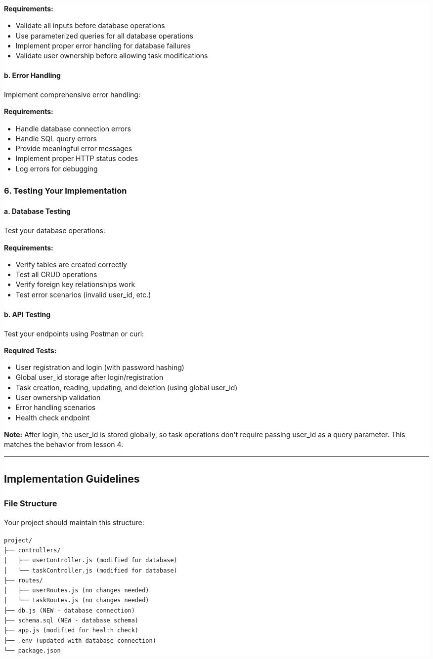 **Requirements:**
- Validate all inputs before database operations
- Use parameterized queries for all database operations
- Implement proper error handling for database failures
- Validate user ownership before allowing task modifications

#### b. Error Handling
Implement comprehensive error handling:

**Requirements:**
- Handle database connection errors
- Handle SQL query errors
- Provide meaningful error messages
- Implement proper HTTP status codes
- Log errors for debugging

### 6. Testing Your Implementation

#### a. Database Testing
Test your database operations:

**Requirements:**
- Verify tables are created correctly
- Test all CRUD operations
- Verify foreign key relationships work
- Test error scenarios (invalid user_id, etc.)

#### b. API Testing
Test your endpoints using Postman or curl:

**Required Tests:**
- User registration and login (with password hashing)
- Global user_id storage after login/registration
- Task creation, reading, updating, and deletion (using global user_id)
- User ownership validation
- Error handling scenarios
- Health check endpoint

**Note:** After login, the user_id is stored globally, so task operations don't require passing user_id as a query parameter. This matches the behavior from lesson 4.

---

## Implementation Guidelines

### File Structure
Your project should maintain this structure:
```
project/
├── controllers/
│   ├── userController.js (modified for database)
│   └── taskController.js (modified for database)
├── routes/
│   ├── userRoutes.js (no changes needed)
│   └── taskRoutes.js (no changes needed)
├── db.js (NEW - database connection)
├── schema.sql (NEW - database schema)
├── app.js (modified for health check)
├── .env (updated with database connection)
└── package.json
```
